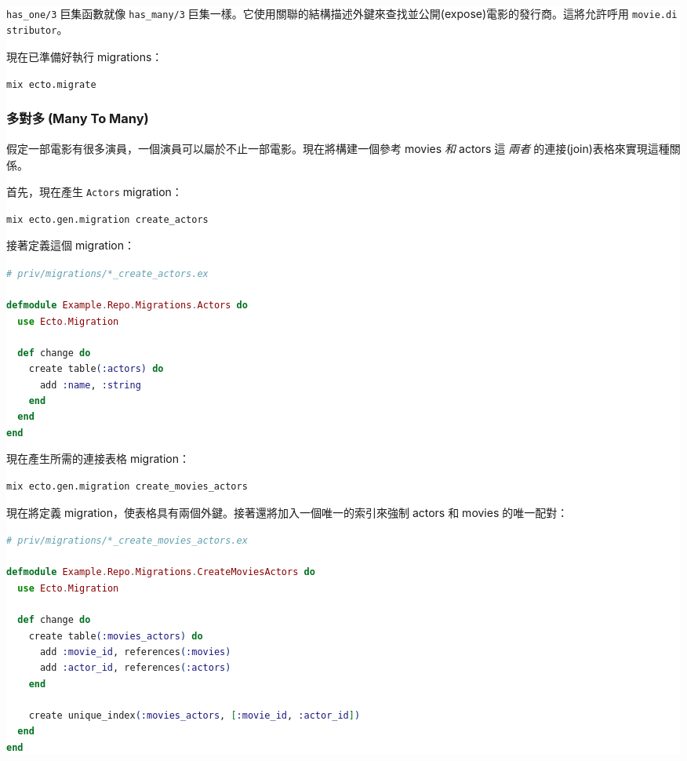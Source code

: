 `has_one/3` 巨集函數就像 `has_many/3` 巨集一樣。它使用關聯的結構描述外鍵來查找並公開(expose)電影的發行商。這將允許呼用 `movie.distributor`。

現在已準備好執行 migrations：

```console
mix ecto.migrate
```

### 多對多 (Many To Many)

假定一部電影有很多演員，一個演員可以屬於不止一部電影。現在將構建一個參考 movies _和_ actors 這 _兩者_ 的連接(join)表格來實現這種關係。

首先，現在產生 `Actors` migration：

```console
mix ecto.gen.migration create_actors
```

接著定義這個 migration：

```elixir
# priv/migrations/*_create_actors.ex

defmodule Example.Repo.Migrations.Actors do
  use Ecto.Migration

  def change do
    create table(:actors) do
      add :name, :string
    end
  end
end
```

現在產生所需的連接表格 migration：

```console
mix ecto.gen.migration create_movies_actors
```

現在將定義 migration，使表格具有兩個外鍵。接著還將加入一個唯一的索引來強制 actors 和 movies 的唯一配對：

```elixir
# priv/migrations/*_create_movies_actors.ex

defmodule Example.Repo.Migrations.CreateMoviesActors do
  use Ecto.Migration

  def change do
    create table(:movies_actors) do
      add :movie_id, references(:movies)
      add :actor_id, references(:actors)
    end

    create unique_index(:movies_actors, [:movie_id, :actor_id])
  end
end
```
